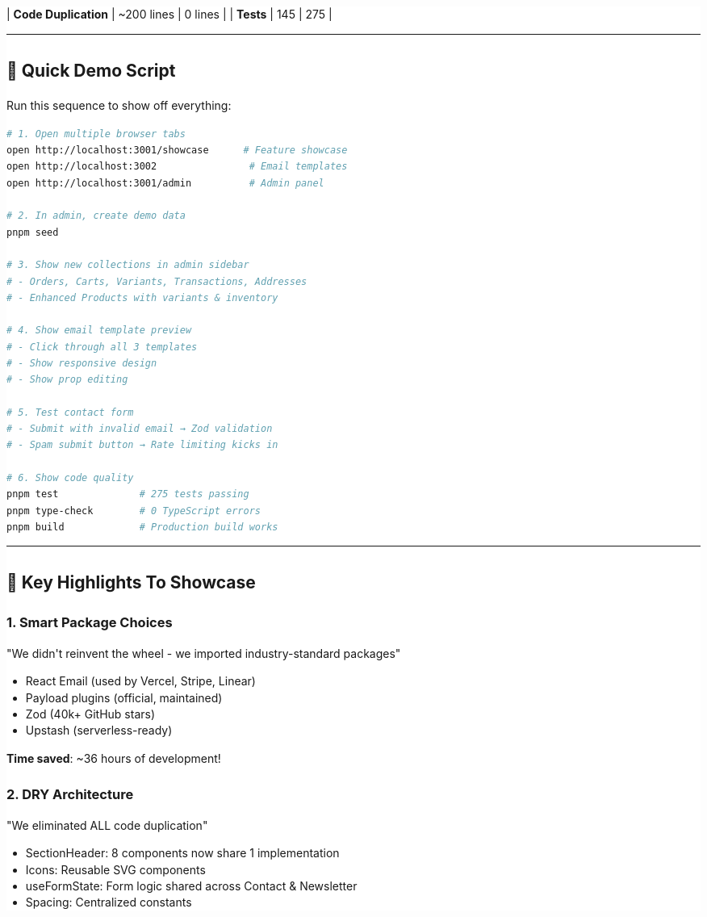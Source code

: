 | **Code Duplication** | ~200 lines | 0 lines |
| **Tests** | 145 | 275 |

---

## 🎯 **Quick Demo Script**

Run this sequence to show off everything:

```bash
# 1. Open multiple browser tabs
open http://localhost:3001/showcase      # Feature showcase
open http://localhost:3002                # Email templates
open http://localhost:3001/admin          # Admin panel

# 2. In admin, create demo data
pnpm seed

# 3. Show new collections in admin sidebar
# - Orders, Carts, Variants, Transactions, Addresses
# - Enhanced Products with variants & inventory

# 4. Show email template preview
# - Click through all 3 templates
# - Show responsive design
# - Show prop editing

# 5. Test contact form
# - Submit with invalid email → Zod validation
# - Spam submit button → Rate limiting kicks in

# 6. Show code quality
pnpm test              # 275 tests passing
pnpm type-check        # 0 TypeScript errors
pnpm build             # Production build works
```

---

## 💎 **Key Highlights To Showcase**

### 1. **Smart Package Choices**
"We didn't reinvent the wheel - we imported industry-standard packages"
- React Email (used by Vercel, Stripe, Linear)
- Payload plugins (official, maintained)
- Zod (40k+ GitHub stars)
- Upstash (serverless-ready)

**Time saved**: ~36 hours of development!

### 2. **DRY Architecture**
"We eliminated ALL code duplication"
- SectionHeader: 8 components now share 1 implementation
- Icons: Reusable SVG components
- useFormState: Form logic shared across Contact & Newsletter
- Spacing: Centralized constants
